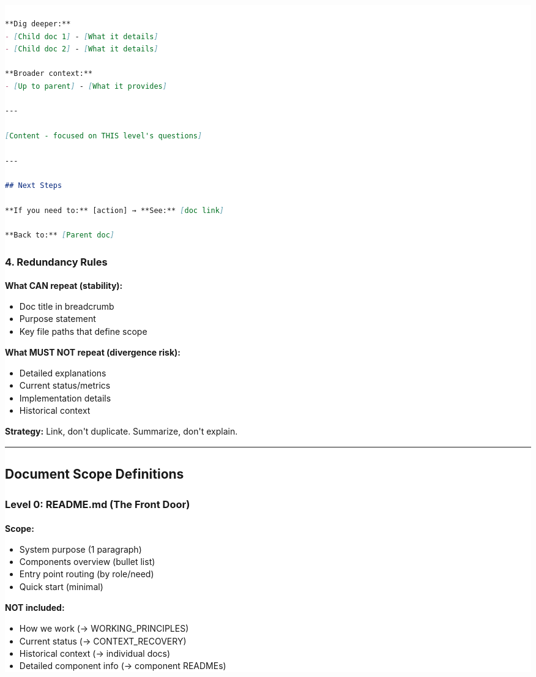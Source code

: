 ```markdown

**Dig deeper:**
- [Child doc 1] - [What it details]
- [Child doc 2] - [What it details]

**Broader context:**
- [Up to parent] - [What it provides]

---

[Content - focused on THIS level's questions]

---

## Next Steps

**If you need to:** [action] → **See:** [doc link]

**Back to:** [Parent doc]
```

### 4. Redundancy Rules

**What CAN repeat (stability):**
- Doc title in breadcrumb
- Purpose statement
- Key file paths that define scope

**What MUST NOT repeat (divergence risk):**
- Detailed explanations
- Current status/metrics
- Implementation details
- Historical context

**Strategy:** Link, don't duplicate. Summarize, don't explain.

---

## Document Scope Definitions

### Level 0: README.md (The Front Door)

**Scope:**
- System purpose (1 paragraph)
- Components overview (bullet list)
- Entry point routing (by role/need)
- Quick start (minimal)

**NOT included:**
- How we work (→ WORKING_PRINCIPLES)
- Current status (→ CONTEXT_RECOVERY)
- Historical context (→ individual docs)
- Detailed component info (→ component READMEs)
